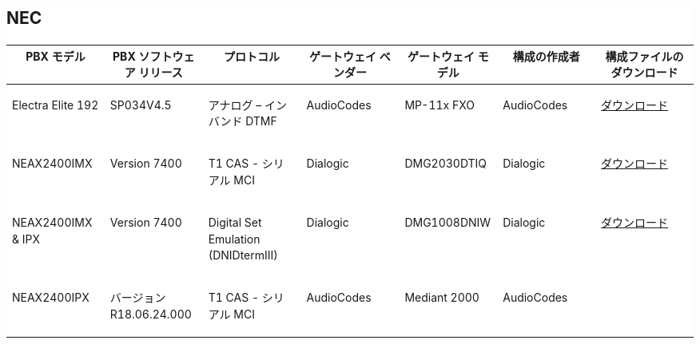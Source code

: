 </table>


## NEC


<table style="width:100%;">
<colgroup>
<col style="width: 14%" />
<col style="width: 14%" />
<col style="width: 14%" />
<col style="width: 14%" />
<col style="width: 14%" />
<col style="width: 14%" />
<col style="width: 14%" />
</colgroup>
<thead>
<tr class="header">
<th>PBX モデル</th>
<th>PBX ソフトウェア リリース</th>
<th>プロトコル</th>
<th>ゲートウェイ ベンダー</th>
<th>ゲートウェイ モデル</th>
<th>構成の作成者</th>
<th>構成ファイルのダウンロード</th>
</tr>
</thead>
<tbody>
<tr class="odd">
<td><p>Electra Elite 192</p></td>
<td><p>SP034V4.5</p></td>
<td><p>アナログ – インバンド DTMF</p></td>
<td><p>AudioCodes</p></td>
<td><p>MP-11x FXO</p></td>
<td><p>AudioCodes</p></td>
<td><p><a href="https://www.audiocodes.com/solutions/microsoft-unified-messaging">ダウンロード</a></p></td>
</tr>
<tr class="even">
<td><p>NEAX2400IMX</p></td>
<td><p>Version 7400</p></td>
<td><p>T1 CAS - シリアル MCI</p></td>
<td><p>Dialogic</p></td>
<td><p>DMG2030DTIQ</p></td>
<td><p>Dialogic</p></td>
<td><p><a href="https://www.dialogic.com/support/helpweb/mg/integration.htm">ダウンロード</a></p></td>
</tr>
<tr class="odd">
<td><p>NEAX2400IMX &amp; IPX</p></td>
<td><p>Version 7400</p></td>
<td><p>Digital Set Emulation (DNIDtermIII)</p></td>
<td><p>Dialogic</p></td>
<td><p>DMG1008DNIW</p></td>
<td><p>Dialogic</p></td>
<td><p><a href="https://www.dialogic.com/support/helpweb/mg/integration.htm">ダウンロード</a></p></td>
</tr>
<tr class="even">
<td><p>NEAX2400IPX</p></td>
<td><p>バージョンR18.06.24.000</p></td>
<td><p>T1 CAS - シリアル MCI</p></td>
<td><p>AudioCodes</p></td>
<td><p>Mediant 2000</p></td>
<td><p>AudioCodes</p></td>